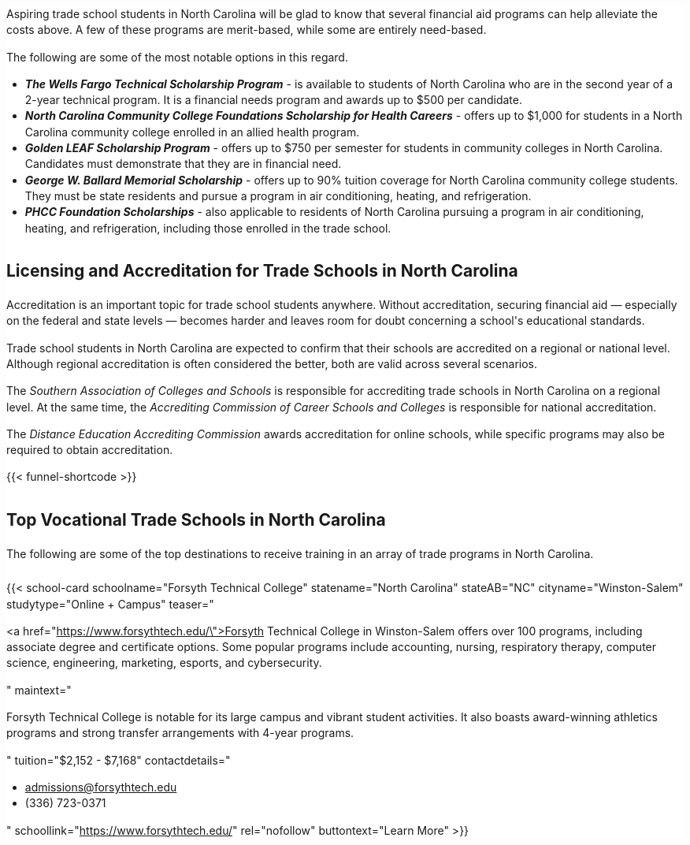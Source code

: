 Aspiring trade school students in North Carolina will be glad to know that several financial aid programs can help alleviate the costs above. A few of these programs are merit-based, while some are entirely need-based.

The following are some of the most notable options in this regard.

* ***The Wells Fargo Technical Scholarship Program*** - is available to students of North Carolina who are in the second year of a 2-year technical program. It is a financial needs program and awards up to $500 per candidate.
* ***North Carolina Community College Foundations Scholarship for Health Careers*** - offers up to $1,000 for students in a North Carolina community college enrolled in an allied health program.
* ***Golden LEAF Scholarship Program*** - offers up to $750 per semester for students in community colleges in North Carolina. Candidates must demonstrate that they are in financial need.
* ***George W. Ballard Memorial Scholarship*** - offers up to 90% tuition coverage for North Carolina community college students. They must be state residents and pursue a program in air conditioning, heating, and refrigeration.
* ***PHCC Foundation Scholarships*** - also applicable to residents of North Carolina pursuing a program in air conditioning, heating, and refrigeration, including those enrolled in the trade school.

## **Licensing and Accreditation for Trade Schools in North Carolina**

Accreditation is an important topic for trade school students anywhere. Without accreditation, securing financial aid — especially on the federal and state levels — becomes harder and leaves room for doubt concerning a school's educational standards.

Trade school students in North Carolina are expected to confirm that their schools are accredited on a regional or national level. Although regional accreditation is often considered the better, both are valid across several scenarios.

The *Southern Association of Colleges and Schools* is responsible for accrediting trade schools in North Carolina on a regional level. At the same time, the *Accrediting Commission of Career Schools and Colleges* is responsible for national accreditation.

The *Distance Education Accrediting Commission* awards accreditation for online schools, while specific programs may also be required to obtain accreditation.

{{< funnel-shortcode >}}

## **Top Vocational Trade Schools in North Carolina**

The following are some of the top destinations to receive training in an array of trade programs in North Carolina.

###

{{< school-card schoolname="Forsyth Technical College" statename="North Carolina" stateAB="NC" cityname="Winston-Salem" studytype="Online + Campus" teaser="<p><a href=\"https://www.forsythtech.edu/\">Forsyth Technical College</a> in Winston-Salem offers over 100 programs, including associate degree and certificate options. Some popular programs include accounting, nursing, respiratory therapy, computer science, engineering, marketing, esports, and cybersecurity.</p>" maintext="<p>Forsyth Technical College is notable for its large campus and vibrant student activities. It also boasts award-winning athletics programs and strong transfer arrangements with 4-year programs.</p>" tuition="$2,152 - $7,168" contactdetails="<ul><li>admissions@forsythtech.edu</li><li>(336) 723-0371</li></ul>" schoollink="https://www.forsythtech.edu/" rel="nofollow" buttontext="Learn More" >}}
